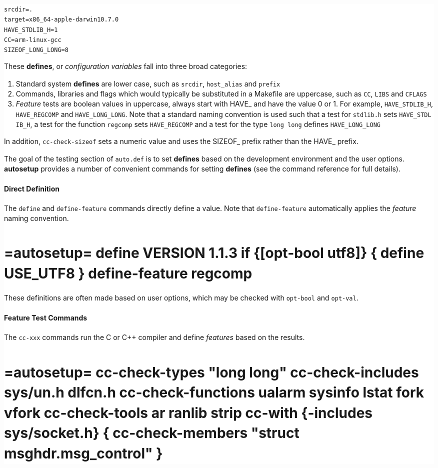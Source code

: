 ~~~~~~~~~~
srcdir=.
target=x86_64-apple-darwin10.7.0
HAVE_STDLIB_H=1
CC=arm-linux-gcc
SIZEOF_LONG_LONG=8
~~~~~~~~~~

These **defines**, or *configuration variables* fall into three broad categories:

1. Standard system **defines** are lower case, such as `srcdir`, `host_alias` and `prefix`
2. Commands, libraries and flags which would typically be substituted in a Makefile are
   uppercase, such as `CC`, `LIBS` and `CFLAGS`
3. *Feature* tests are boolean values in uppercase, always start with HAVE_ and have the value 0 or 1.
   For example, `HAVE_STDLIB_H`, `HAVE_REGCOMP` and `HAVE_LONG_LONG`. Note that a standard naming
   convention is used such that a test for `stdlib.h` sets `HAVE_STDLIB_H`, a test for the function `regcomp`
   sets `HAVE_REGCOMP` and a test for the type `long long` defines `HAVE_LONG_LONG`

In addition, `cc-check-sizeof` sets a numeric value and uses the SIZEOF_ prefix rather than the HAVE_ prefix.

The goal of the testing section of `auto.def` is to set **defines** based on the
development environment and the user options. **autosetup** provides a number of convenient commands
for setting **defines** (see the command reference for full details).

#### Direct Definition

The `define` and `define-feature` commands directly define a value. Note that `define-feature`
automatically applies the *feature* naming convention.

=autosetup=
define VERSION 1.1.3
if {[opt-bool utf8]} {
    define USE_UTF8
}
define-feature regcomp
==

These definitions are often made based on user options, which may
be checked with `opt-bool` and `opt-val`.

#### Feature Test Commands

The `cc-xxx` commands run the C or C++ compiler and define *features* based on the results.

=autosetup=
cc-check-types "long long"
cc-check-includes sys/un.h dlfcn.h
cc-check-functions ualarm sysinfo lstat fork vfork
cc-check-tools ar ranlib strip
cc-with {-includes sys/socket.h} {
    cc-check-members "struct msghdr.msg_control"
}
==
